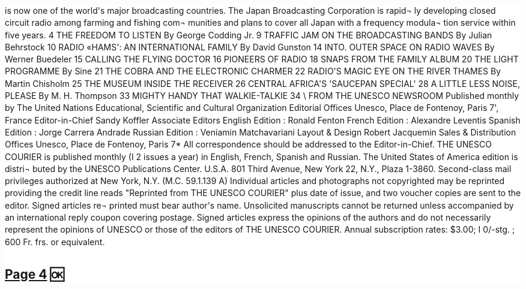 is now one of the world's major
broadcasting countries. The Japan
Broadcasting Corporation is rapid¬
ly developing closed circuit radio
among farming and fishing com¬
munities and plans to cover all
Japan with a frequency modula¬
tion service within five years.
4 THE FREEDOM TO LISTEN
By George Codding Jr.
9 TRAFFIC JAM ON THE BROADCASTING BANDS
By Julian Behrstock
10 RADIO «HAMS': AN INTERNATIONAL FAMILY
By David Gunston
14 INTO. OUTER SPACE ON RADIO WAVES
By Werner Buedeler
15 CALLING THE FLYING DOCTOR
16 PIONEERS OF RADIO
18 SNAPS FROM THE FAMILY ALBUM
20 THE LIGHT PROGRAMME
By Sine
21 THE COBRA AND THE ELECTRONIC CHARMER
22 RADIO'S MAGIC EYE ON THE RIVER THAMES
By Martin Chisholm
25 THE MUSEUM INSIDE THE RECEIVER
26 CENTRAL AFRICA'S 'SAUCEPAN SPECIAL'
28 A LITTLE LESS NOISE, PLEASE
By M. H. Thompson
33 MIGHTY HANDY THAT WALKIE-TALKIE
34 \ FROM THE UNESCO NEWSROOM
Published monthly by
The United Nations Educational, Scientific and Cultural
Organization
Editorial Offices
Unesco, Place de Fontenoy, Paris 7', France
Editor-in-Chief
Sandy Koffler
Associate Editors
English Edition : Ronald Fenton
French Edition : Alexandre Leventis
Spanish Edition : Jorge Carrera Andrade
Russian Edition : Veniamin Matchavariani
Layout & Design
Robert Jacquemin
Sales & Distribution Offices
Unesco, Place de Fontenoy, Paris 7*
All correspondence should be addressed to the Editor-in-Chief.
THE UNESCO COURIER is published monthly (I 2 issues a year) in English,
French, Spanish and Russian. The United States of America edition is distri¬
buted by the UNESCO Publications Center. U.S.A. 801 Third Avenue, New
York 22, N.Y., Plaza 1-3860. Second-class mail privileges authorized at New
York, N.Y. (M.C. 59.1.139 A)
Individual articles and photographs not copyrighted may be reprinted providing
the credit line reads "Reprinted from THE UNESCO COURIER" plus date
of issue, and two voucher copies are sent to the editor. Signed articles re¬
printed must bear author's name. Unsolicited manuscripts cannot be returned
unless accompanied by an international reply coupon covering postage. Signed
articles express the opinions of the authors and do not necessarily represent
the opinions of UNESCO or those of the editors of THE UNESCO COURIER.
Annual subscription rates: $3.00; I 0/-stg. ; 600 Fr. frs. or equivalent.
## [Page 4](https://demo.humlab.umu.se/courier/066675engo.pdf#page=4) 🆗